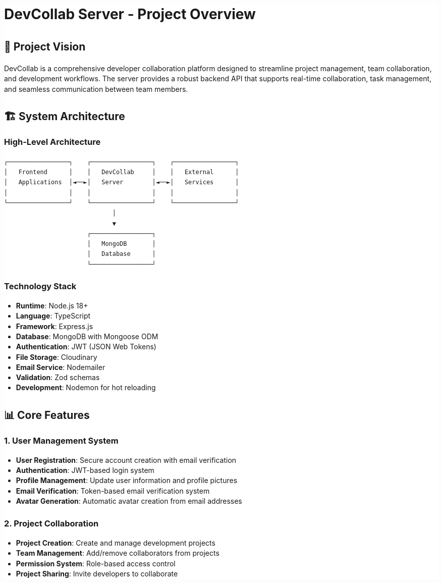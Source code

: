 # DevCollab Server - Project Overview

## 🎯 Project Vision

DevCollab is a comprehensive developer collaboration platform designed to streamline project management, team collaboration, and development workflows. The server provides a robust backend API that supports real-time collaboration, task management, and seamless communication between team members.

## 🏗️ System Architecture

### High-Level Architecture
```
┌─────────────────┐    ┌─────────────────┐    ┌─────────────────┐
│   Frontend      │    │   DevCollab     │    │   External      │
│   Applications  │◄──►│   Server        │◄──►│   Services      │
│                 │    │                 │    │                 │
└─────────────────┘    └─────────────────┘    └─────────────────┘
                              │
                              ▼
                       ┌─────────────────┐
                       │   MongoDB       │
                       │   Database      │
                       └─────────────────┘
```

### Technology Stack
- **Runtime**: Node.js 18+
- **Language**: TypeScript
- **Framework**: Express.js
- **Database**: MongoDB with Mongoose ODM
- **Authentication**: JWT (JSON Web Tokens)
- **File Storage**: Cloudinary
- **Email Service**: Nodemailer
- **Validation**: Zod schemas
- **Development**: Nodemon for hot reloading

## 📊 Core Features

### 1. User Management System
- **User Registration**: Secure account creation with email verification
- **Authentication**: JWT-based login system
- **Profile Management**: Update user information and profile pictures
- **Email Verification**: Token-based email verification system
- **Avatar Generation**: Automatic avatar creation from email addresses

### 2. Project Collaboration
- **Project Creation**: Create and manage development projects
- **Team Management**: Add/remove collaborators from projects
- **Permission System**: Role-based access control
- **Project Sharing**: Invite developers to collaborate
